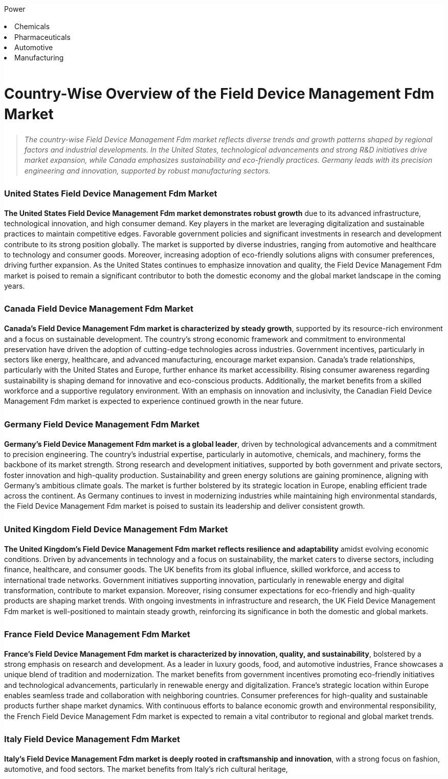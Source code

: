 Power</li><li>Chemicals</li><li>Pharmaceuticals</li><li>Automotive</li><li>Manufacturing</li></ul><h1><span class="">Country-Wise Overview of the Field Device Management Fdm Market<br /></span></h1><blockquote><p><em><span class="">The country-wise Field Device Management Fdm market reflects diverse trends and growth patterns shaped by regional factors and industrial developments. In the United States, technological advancements and strong R&amp;D initiatives drive market expansion, while Canada emphasizes sustainability and eco-friendly practices. Germany leads with its precision engineering and innovation, supported by robust manufacturing sectors.</span></em></p></blockquote><h3><strong>United States Field Device Management Fdm Market</strong></h3><p><strong>The United States Field Device Management Fdm market demonstrates robust growth</strong> due to its advanced infrastructure, technological innovation, and high consumer demand. Key players in the market are leveraging digitalization and sustainable practices to maintain competitive edges. Favorable government policies and significant investments in research and development contribute to its strong position globally. The market is supported by diverse industries, ranging from automotive and healthcare to technology and consumer goods. Moreover, increasing adoption of eco-friendly solutions aligns with consumer preferences, driving further expansion. As the United States continues to emphasize innovation and quality, the Field Device Management Fdm market is poised to remain a significant contributor to both the domestic economy and the global market landscape in the coming years.</p><h3><strong>Canada Field Device Management Fdm Market</strong></h3><p><strong>Canada&rsquo;s Field Device Management Fdm market is characterized by steady growth</strong>, supported by its resource-rich environment and a focus on sustainable development. The country&rsquo;s strong economic framework and commitment to environmental preservation have driven the adoption of cutting-edge technologies across industries. Government incentives, particularly in sectors like energy, healthcare, and advanced manufacturing, encourage market expansion. Canada&rsquo;s trade relationships, particularly with the United States and Europe, further enhance its market accessibility. Rising consumer awareness regarding sustainability is shaping demand for innovative and eco-conscious products. Additionally, the market benefits from a skilled workforce and a supportive regulatory environment. With an emphasis on innovation and inclusivity, the Canadian Field Device Management Fdm market is expected to experience continued growth in the near future.</p><h3><strong>Germany Field Device Management Fdm Market</strong></h3><p><strong>Germany&rsquo;s Field Device Management Fdm market is a global leader</strong>, driven by technological advancements and a commitment to precision engineering. The country&rsquo;s industrial expertise, particularly in automotive, chemicals, and machinery, forms the backbone of its market strength. Strong research and development initiatives, supported by both government and private sectors, foster innovation and high-quality production. Sustainability and green energy solutions are gaining prominence, aligning with Germany&rsquo;s ambitious climate goals. The market is further bolstered by its strategic location in Europe, enabling efficient trade across the continent. As Germany continues to invest in modernizing industries while maintaining high environmental standards, the Field Device Management Fdm market is poised to sustain its leadership and deliver consistent growth.</p><h3><strong>United Kingdom Field Device Management Fdm Market</strong></h3><p><strong>The United Kingdom&rsquo;s Field Device Management Fdm market reflects resilience and adaptability</strong> amidst evolving economic conditions. Driven by advancements in technology and a focus on sustainability, the market caters to diverse sectors, including finance, healthcare, and consumer goods. The UK benefits from its global influence, skilled workforce, and access to international trade networks. Government initiatives supporting innovation, particularly in renewable energy and digital transformation, contribute to market expansion. Moreover, rising consumer expectations for eco-friendly and high-quality products are shaping market trends. With ongoing investments in infrastructure and research, the UK Field Device Management Fdm market is well-positioned to maintain steady growth, reinforcing its significance in both the domestic and global markets.</p><h3><strong>France Field Device Management Fdm Market</strong></h3><p><strong>France&rsquo;s Field Device Management Fdm market is characterized by innovation, quality, and sustainability</strong>, bolstered by a strong emphasis on research and development. As a leader in luxury goods, food, and automotive industries, France showcases a unique blend of tradition and modernization. The market benefits from government incentives promoting eco-friendly initiatives and technological advancements, particularly in renewable energy and digitalization. France&rsquo;s strategic location within Europe enables seamless trade and collaboration with neighboring countries. Consumer preferences for high-quality and sustainable products further shape market dynamics. With continuous efforts to balance economic growth and environmental responsibility, the French Field Device Management Fdm market is expected to remain a vital contributor to regional and global market trends.</p><h3><strong>Italy Field Device Management Fdm Market</strong></h3><p><strong>Italy&rsquo;s Field Device Management Fdm market is deeply rooted in craftsmanship and innovation</strong>, with a strong focus on fashion, automotive, and food sectors. The market benefits from Italy&rsquo;s rich cultural heritage,